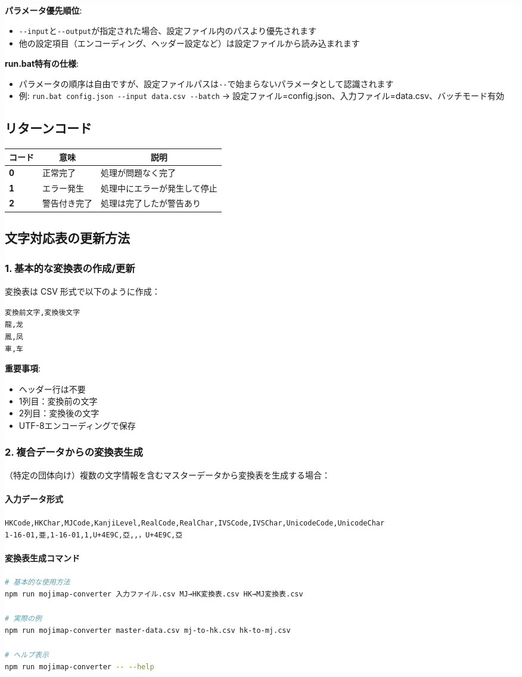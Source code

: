 **パラメータ優先順位**:
- `--input`と`--output`が指定された場合、設定ファイル内のパスより優先されます
- 他の設定項目（エンコーディング、ヘッダー設定など）は設定ファイルから読み込まれます

**run.bat特有の仕様**:
- パラメータの順序は自由ですが、設定ファイルパスは`--`で始まらないパラメータとして認識されます
- 例: `run.bat config.json --input data.csv --batch` → 設定ファイル=config.json、入力ファイル=data.csv、バッチモード有効

## リターンコード

| コード | 意味 | 説明 |
|--------|------|------|
| **0** | 正常完了 | 処理が問題なく完了 |
| **1** | エラー発生 | 処理中にエラーが発生して停止 |
| **2** | 警告付き完了 | 処理は完了したが警告あり |

## 文字対応表の更新方法

### 1. 基本的な変換表の作成/更新

変換表は CSV 形式で以下のように作成：

```csv
変換前文字,変換後文字
龍,龙
鳳,凤
車,车
```

**重要事項**:
- ヘッダー行は不要
- 1列目：変換前の文字
- 2列目：変換後の文字
- UTF-8エンコーディングで保存

### 2. 複合データからの変換表生成

（特定の団体向け）複数の文字情報を含むマスターデータから変換表を生成する場合：

#### 入力データ形式
```csv
HKCode,HKChar,MJCode,KanjiLevel,RealCode,RealChar,IVSCode,IVSChar,UnicodeCode,UnicodeChar
1-16-01,亜,1-16-01,1,U+4E9C,亞,,，U+4E9C,亞
```

#### 変換表生成コマンド

```bash
# 基本的な使用方法
npm run mojimap-converter 入力ファイル.csv MJ→HK変換表.csv HK→MJ変換表.csv

# 実際の例
npm run mojimap-converter master-data.csv mj-to-hk.csv hk-to-mj.csv

# ヘルプ表示
npm run mojimap-converter -- --help
```
